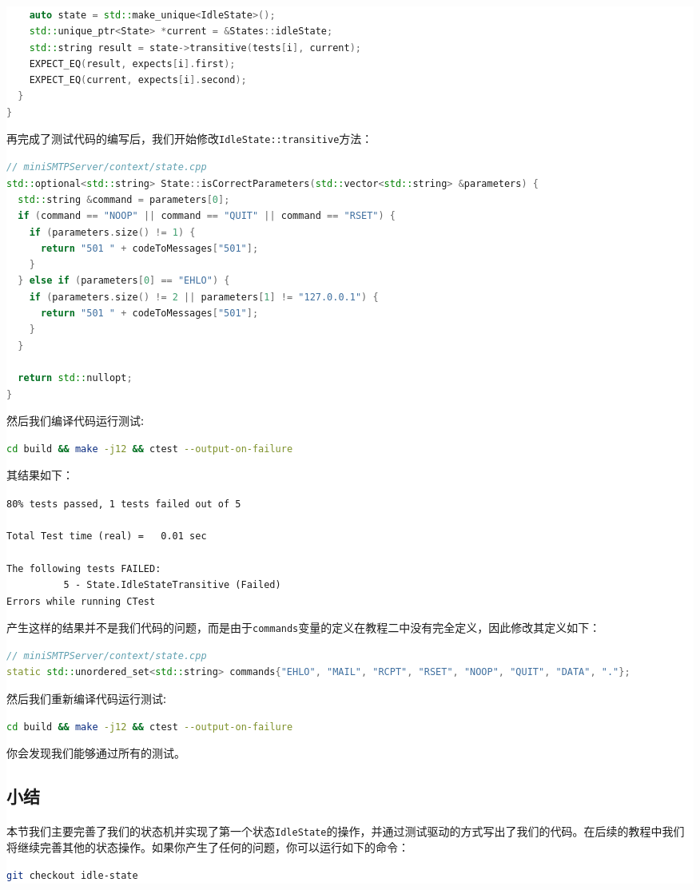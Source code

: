 ```c++
    auto state = std::make_unique<IdleState>();
    std::unique_ptr<State> *current = &States::idleState;
    std::string result = state->transitive(tests[i], current);
    EXPECT_EQ(result, expects[i].first);
    EXPECT_EQ(current, expects[i].second);
  }
}
```

再完成了测试代码的编写后，我们开始修改`IdleState::transitive`方法：

```c++
// miniSMTPServer/context/state.cpp
std::optional<std::string> State::isCorrectParameters(std::vector<std::string> &parameters) {
  std::string &command = parameters[0];
  if (command == "NOOP" || command == "QUIT" || command == "RSET") {
    if (parameters.size() != 1) {
      return "501 " + codeToMessages["501"];
    }
  } else if (parameters[0] == "EHLO") {
    if (parameters.size() != 2 || parameters[1] != "127.0.0.1") {
      return "501 " + codeToMessages["501"];
    }
  }

  return std::nullopt;
}
```

然后我们编译代码运行测试:

```sh
cd build && make -j12 && ctest --output-on-failure
```

其结果如下：

```txt
80% tests passed, 1 tests failed out of 5

Total Test time (real) =   0.01 sec

The following tests FAILED:
          5 - State.IdleStateTransitive (Failed)
Errors while running CTest
```

产生这样的结果并不是我们代码的问题，而是由于`commands`变量的定义在教程二中没有完全定义，因此修改其定义如下：

```c++
// miniSMTPServer/context/state.cpp
static std::unordered_set<std::string> commands{"EHLO", "MAIL", "RCPT", "RSET", "NOOP", "QUIT", "DATA", "."};
```

然后我们重新编译代码运行测试:

```sh
cd build && make -j12 && ctest --output-on-failure
```

你会发现我们能够通过所有的测试。

## 小结

本节我们主要完善了我们的状态机并实现了第一个状态`IdleState`的操作，并通过测试驱动的方式写出了我们的代码。在后续的教程中我们将继续完善其他的状态操作。如果你产生了任何的问题，你可以运行如下的命令：

```sh
git checkout idle-state
```
